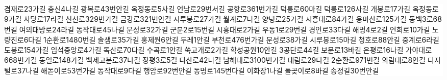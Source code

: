 겸재로23가길
충신4나길
광복로43번안길
옥정동로5사길
언남로29번서길
공항로361번가길
덕릉로60마길
덕릉로126사길
개봉로17가길
옥정동로9가길
사당로17라길
신선로329번가길
금강로321번안길
시루봉로27가길
월계로7나길
양녕로25가길
시흥대로84가길
용마산로125가길
동백3로68번길
여의대방로24라길
동작대로45나길
문성로32가길
군분2로15번길
시흥대로2가길
우동1로29번길
경인로33다길
해명4로2길
연희로10가길
노량진로6다길
1순환로1480번길
솔샘로35가길
홍제원6안길
두레1안길
부천로476번가길
문성로38가길
시루봉로15마길
청호로88안길
중계로6라길
도봉로154가길
입석중앙로4가길
독산로70다길
수곡로1안길
쑥고개로2가길
학성공원10안길
3공단로44길
보문로13바길
은평로16나길
가야대로668번가길
동일로148가길
백제고분로37나길
장평3로5길
다산로42나길
남해대로3100번가길
대림로29다길
2순환로971번길
의림대로8안길
디지털로37나길
해돋이로53번가길
동작대로9다길
행암로92번안길
동명로145번다길
이화장1나길
돌곶이로8바길
송정길30번안길